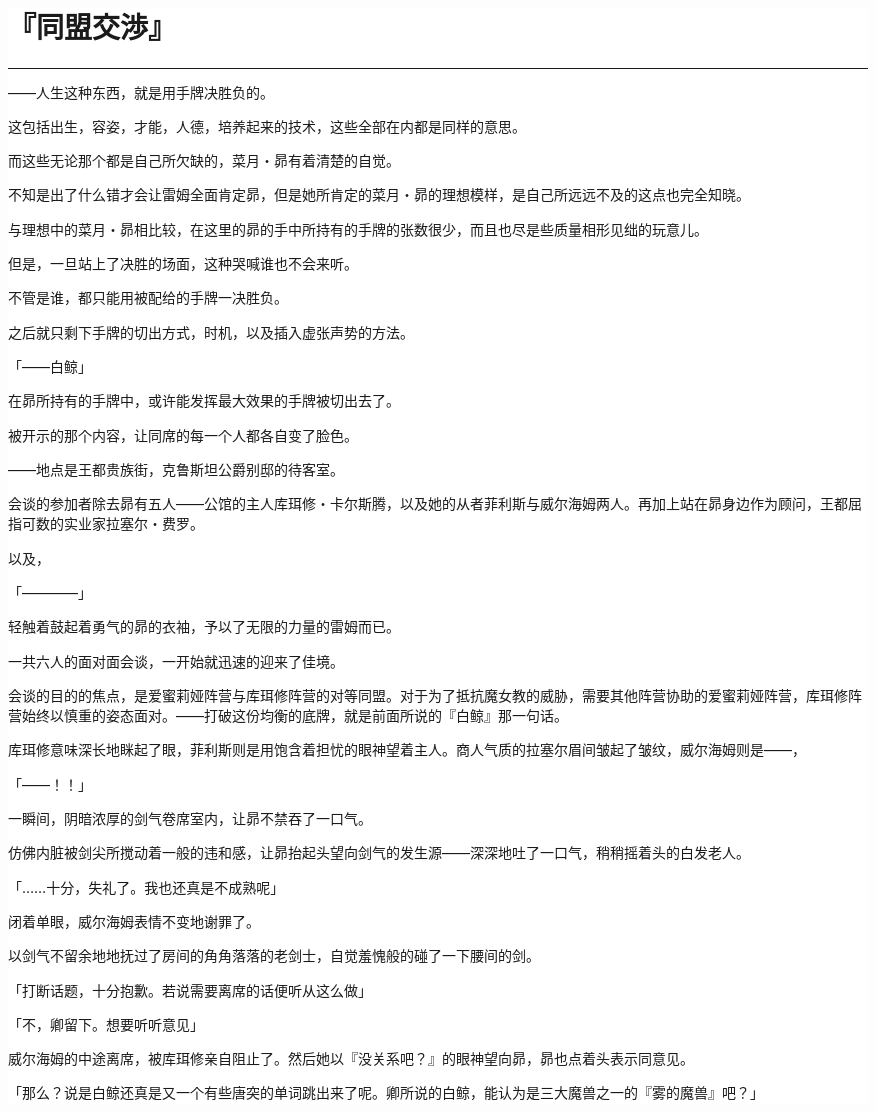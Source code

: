 # 『同盟交渉』

------

——人生这种东西，就是用手牌决胜负的。

这包括出生，容姿，才能，人德，培养起来的技术，这些全部在内都是同样的意思。

而这些无论那个都是自己所欠缺的，菜月・昴有着清楚的自觉。

不知是出了什么错才会让雷姆全面肯定昴，但是她所肯定的菜月・昴的理想模样，是自己所远远不及的这点也完全知晓。

与理想中的菜月・昴相比较，在这里的昴的手中所持有的手牌的张数很少，而且也尽是些质量相形见绌的玩意儿。

但是，一旦站上了决胜的场面，这种哭喊谁也不会来听。

不管是谁，都只能用被配给的手牌一决胜负。

之后就只剩下手牌的切出方式，时机，以及插入虚张声势的方法。

「——白鲸」

在昴所持有的手牌中，或许能发挥最大效果的手牌被切出去了。

被开示的那个内容，让同席的每一个人都各自变了脸色。

——地点是王都贵族街，克鲁斯坦公爵别邸的待客室。

会谈的参加者除去昴有五人——公馆的主人库珥修・卡尔斯腾，以及她的从者菲利斯与威尔海姆两人。再加上站在昴身边作为顾问，王都屈指可数的实业家拉塞尔・费罗。

以及，

「————」

轻触着鼓起着勇气的昴的衣袖，予以了无限的力量的雷姆而已。

一共六人的面对面会谈，一开始就迅速的迎来了佳境。

会谈的目的的焦点，是爱蜜莉娅阵营与库珥修阵营的对等同盟。对于为了抵抗魔女教的威胁，需要其他阵营协助的爱蜜莉娅阵营，库珥修阵营始终以慎重的姿态面对。——打破这份均衡的底牌，就是前面所说的『白鲸』那一句话。

库珥修意味深长地眯起了眼，菲利斯则是用饱含着担忧的眼神望着主人。商人气质的拉塞尔眉间皱起了皱纹，威尔海姆则是——，

「——！！」

一瞬间，阴暗浓厚的剑气卷席室内，让昴不禁吞了一口气。

仿佛内脏被剑尖所搅动着一般的违和感，让昴抬起头望向剑气的发生源——深深地吐了一口气，稍稍摇着头的白发老人。

「……十分，失礼了。我也还真是不成熟呢」

闭着单眼，威尔海姆表情不变地谢罪了。

以剑气不留余地地抚过了房间的角角落落的老剑士，自觉羞愧般的碰了一下腰间的剑。

「打断话题，十分抱歉。若说需要离席的话便听从这么做」

「不，卿留下。想要听听意见」

威尔海姆的中途离席，被库珥修亲自阻止了。然后她以『没关系吧？』的眼神望向昴，昴也点着头表示同意见。

「那么？说是白鲸还真是又一个有些唐突的单词跳出来了呢。卿所说的白鲸，能认为是三大魔兽之一的『雾的魔兽』吧？」
